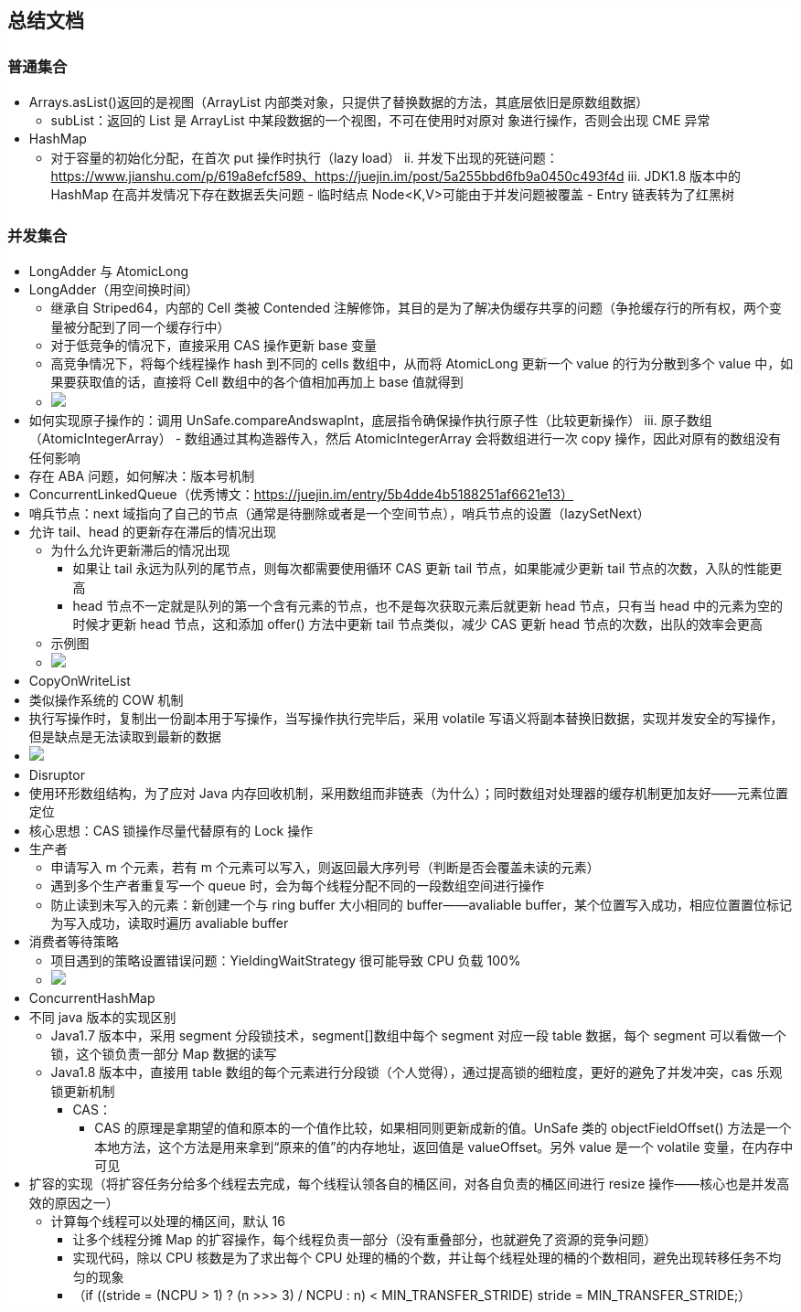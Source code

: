 ## 总结文档
### 普通集合

- Arrays.asList()返回的是视图（ArrayList 内部类对象，只提供了替换数据的方法，其底层依旧是原数组数据）
  - subList：返回的 List 是 ArrayList 中某段数据的一个视图，不可在使用时对原对 象进行操作，否则会出现 CME 异常
- HashMap
  - 对于容量的初始化分配，在首次 put 操作时执行（lazy load）
    ii. 并发下出现的死链问题：https://www.jianshu.com/p/619a8efcf589、https://juejin.im/post/5a255bbd6fb9a0450c493f4d
    iii. JDK1.8 版本中的 HashMap 在高并发情况下存在数据丢失问题 - 临时结点 Node<K,V>可能由于并发问题被覆盖 - Entry 链表转为了红黑树

### 并发集合

- LongAdder 与 AtomicLong
- LongAdder（用空间换时间）
  - 继承自 Striped64，内部的 Cell 类被 Contended 注解修饰，其目的是为了解决伪缓存共享的问题（争抢缓存行的所有权，两个变量被分配到了同一个缓存行中）
  - 对于低竞争的情况下，直接采用 CAS 操作更新 base 变量
  - 高竞争情况下，将每个线程操作 hash 到不同的 cells 数组中，从而将 AtomicLong 更新一个 value 的行为分散到多个 value 中，如果要获取值的话，直接将 Cell 数组中的各个值相加再加上 base 值就得到
  - ![](https://github.com/chuntaojun/Java_Note/blob/master/java/image/java-1.png)
- 如何实现原子操作的：调用 UnSafe.compareAndswapInt，底层指令确保操作执行原子性（比较更新操作）
  iii. 原子数组（AtomicIntegerArray） - 数组通过其构造器传入，然后 AtomicIntegerArray 会将数组进行一次 copy 操作，因此对原有的数组没有任何影响
- 存在 ABA 问题，如何解决：版本号机制
- ConcurrentLinkedQueue（优秀博文：https://juejin.im/entry/5b4dde4b5188251af6621e13）
- 哨兵节点：next 域指向了自己的节点（通常是待删除或者是一个空间节点），哨兵节点的设置（lazySetNext）
- 允许 tail、head 的更新存在滞后的情况出现
  - 为什么允许更新滞后的情况出现
    - 如果让 tail 永远为队列的尾节点，则每次都需要使用循环 CAS 更新 tail 节点，如果能减少更新 tail 节点的次数，入队的性能更高
    - head 节点不一定就是队列的第一个含有元素的节点，也不是每次获取元素后就更新 head 节点，只有当 head 中的元素为空的时候才更新 head 节点，这和添加 offer() 方法中更新 tail 节点类似，减少 CAS 更新 head 节点的次数，出队的效率会更高
  - 示例图
  - ![](https://github.com/chuntaojun/Java_Note/blob/master/java/image/java-2.png)
- CopyOnWriteList
- 类似操作系统的 COW 机制
- 执行写操作时，复制出一份副本用于写操作，当写操作执行完毕后，采用 volatile 写语义将副本替换旧数据，实现并发安全的写操作，但是缺点是无法读取到最新的数据
- ![](https://github.com/chuntaojun/Java_Note/blob/master/java/image/java-3.jpg)
- Disruptor
- 使用环形数组结构，为了应对 Java 内存回收机制，采用数组而非链表（为什么）；同时数组对处理器的缓存机制更加友好——元素位置定位
- 核心思想：CAS 锁操作尽量代替原有的 Lock 操作
- 生产者
  - 申请写入 m 个元素，若有 m 个元素可以写入，则返回最大序列号（判断是否会覆盖未读的元素）
  - 遇到多个生产者重复写一个 queue 时，会为每个线程分配不同的一段数组空间进行操作
  - 防止读到未写入的元素：新创建一个与 ring buffer 大小相同的 buffer——avaliable buffer，某个位置写入成功，相应位置置位标记为写入成功，读取时遍历 avaliable buffer
- 消费者等待策略
  - 项目遇到的策略设置错误问题：YieldingWaitStrategy 很可能导致 CPU 负载 100%
  - ![](https://github.com/chuntaojun/Java_Note/blob/master/java/image/java-4.png)
- ConcurrentHashMap
- 不同 java 版本的实现区别
  - Java1.7 版本中，采用 segment 分段锁技术，segment[]数组中每个 segment 对应一段 table 数据，每个 segment 可以看做一个锁，这个锁负责一部分 Map 数据的读写
  - Java1.8 版本中，直接用 table 数组的每个元素进行分段锁（个人觉得），通过提高锁的细粒度，更好的避免了并发冲突，cas 乐观锁更新机制
    - CAS：
      - CAS 的原理是拿期望的值和原本的一个值作比较，如果相同则更新成新的值。UnSafe 类的 objectFieldOffset() 方法是一个本地方法，这个方法是用来拿到“原来的值”的内存地址，返回值是 valueOffset。另外 value 是一个 volatile 变量，在内存中可见
- 扩容的实现（将扩容任务分给多个线程去完成，每个线程认领各自的桶区间，对各自负责的桶区间进行 resize 操作——核心也是并发高效的原因之一）
  - 计算每个线程可以处理的桶区间，默认 16
    - 让多个线程分摊 Map 的扩容操作，每个线程负责一部分（没有重叠部分，也就避免了资源的竞争问题）
    - 实现代码，除以 CPU 核数是为了求出每个 CPU 处理的桶的个数，并让每个线程处理的桶的个数相同，避免出现转移任务不均匀的现象
    - （if ((stride = (NCPU > 1) ? (n >>> 3) / NCPU : n) < MIN_TRANSFER_STRIDE) stride = MIN_TRANSFER_STRIDE;）